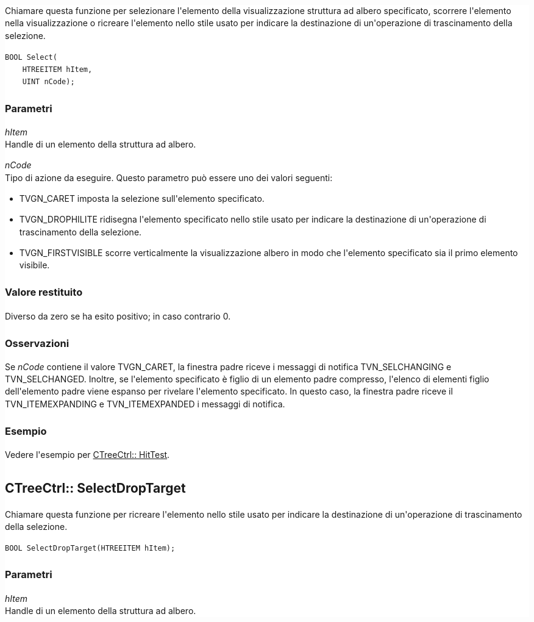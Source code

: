 Chiamare questa funzione per selezionare l'elemento della visualizzazione struttura ad albero specificato, scorrere l'elemento nella visualizzazione o ricreare l'elemento nello stile usato per indicare la destinazione di un'operazione di trascinamento della selezione.

```
BOOL Select(
    HTREEITEM hItem,
    UINT nCode);
```

### <a name="parameters"></a>Parametri

*hItem*<br/>
Handle di un elemento della struttura ad albero.

*nCode*<br/>
Tipo di azione da eseguire. Questo parametro può essere uno dei valori seguenti:

- TVGN_CARET imposta la selezione sull'elemento specificato.

- TVGN_DROPHILITE ridisegna l'elemento specificato nello stile usato per indicare la destinazione di un'operazione di trascinamento della selezione.

- TVGN_FIRSTVISIBLE scorre verticalmente la visualizzazione albero in modo che l'elemento specificato sia il primo elemento visibile.

### <a name="return-value"></a>Valore restituito

Diverso da zero se ha esito positivo; in caso contrario 0.

### <a name="remarks"></a>Osservazioni

Se *nCode* contiene il valore TVGN_CARET, la finestra padre riceve i messaggi di notifica TVN_SELCHANGING e TVN_SELCHANGED. Inoltre, se l'elemento specificato è figlio di un elemento padre compresso, l'elenco di elementi figlio dell'elemento padre viene espanso per rivelare l'elemento specificato. In questo caso, la finestra padre riceve il TVN_ITEMEXPANDING e TVN_ITEMEXPANDED i messaggi di notifica.

### <a name="example"></a>Esempio

  Vedere l'esempio per [CTreeCtrl:: HitTest](#hittest).

## <a name="ctreectrlselectdroptarget"></a><a name="selectdroptarget"></a> CTreeCtrl:: SelectDropTarget

Chiamare questa funzione per ricreare l'elemento nello stile usato per indicare la destinazione di un'operazione di trascinamento della selezione.

```
BOOL SelectDropTarget(HTREEITEM hItem);
```

### <a name="parameters"></a>Parametri

*hItem*<br/>
Handle di un elemento della struttura ad albero.
